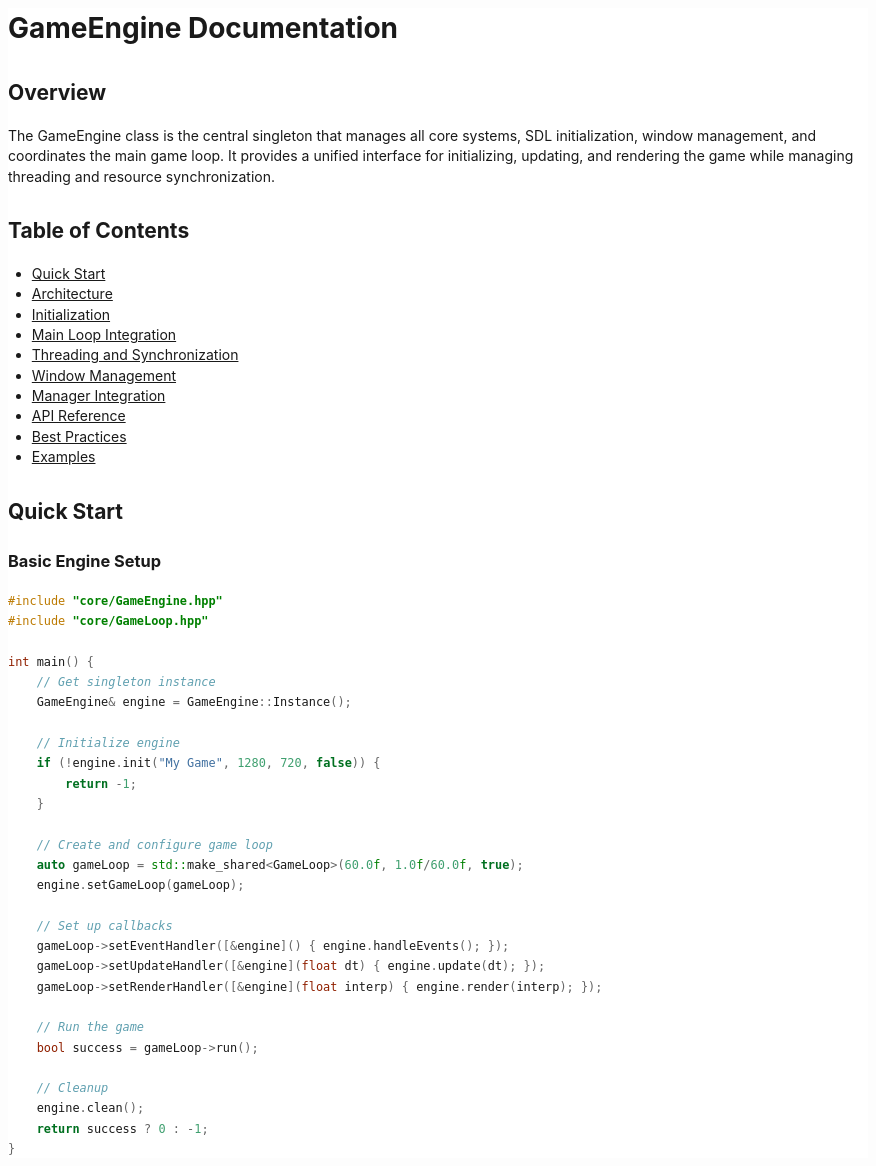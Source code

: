 # GameEngine Documentation

## Overview

The GameEngine class is the central singleton that manages all core systems, SDL initialization, window management, and coordinates the main game loop. It provides a unified interface for initializing, updating, and rendering the game while managing threading and resource synchronization.

## Table of Contents

- [Quick Start](#quick-start)
- [Architecture](#architecture)
- [Initialization](#initialization)
- [Main Loop Integration](#main-loop-integration)
- [Threading and Synchronization](#threading-and-synchronization)
- [Window Management](#window-management)
- [Manager Integration](#manager-integration)
- [API Reference](#api-reference)
- [Best Practices](#best-practices)
- [Examples](#examples)

## Quick Start

### Basic Engine Setup

```cpp
#include "core/GameEngine.hpp"
#include "core/GameLoop.hpp"

int main() {
    // Get singleton instance
    GameEngine& engine = GameEngine::Instance();
    
    // Initialize engine
    if (!engine.init("My Game", 1280, 720, false)) {
        return -1;
    }
    
    // Create and configure game loop
    auto gameLoop = std::make_shared<GameLoop>(60.0f, 1.0f/60.0f, true);
    engine.setGameLoop(gameLoop);
    
    // Set up callbacks
    gameLoop->setEventHandler([&engine]() { engine.handleEvents(); });
    gameLoop->setUpdateHandler([&engine](float dt) { engine.update(dt); });
    gameLoop->setRenderHandler([&engine](float interp) { engine.render(interp); });
    
    // Run the game
    bool success = gameLoop->run();
    
    // Cleanup
    engine.clean();
    return success ? 0 : -1;
}
```
